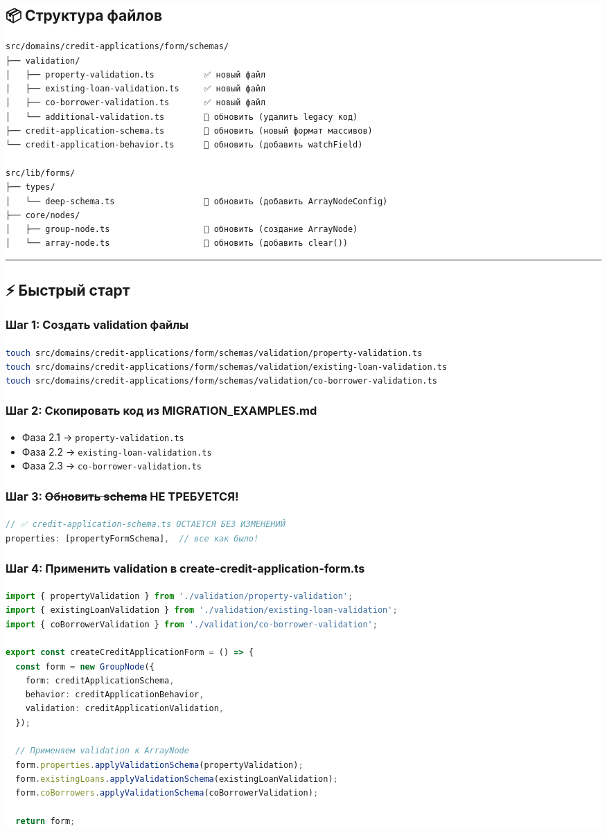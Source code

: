 
## 📦 Структура файлов

```
src/domains/credit-applications/form/schemas/
├── validation/
│   ├── property-validation.ts          ✅ новый файл
│   ├── existing-loan-validation.ts     ✅ новый файл
│   ├── co-borrower-validation.ts       ✅ новый файл
│   └── additional-validation.ts        🔄 обновить (удалить legacy код)
├── credit-application-schema.ts        🔄 обновить (новый формат массивов)
└── credit-application-behavior.ts      🔄 обновить (добавить watchField)

src/lib/forms/
├── types/
│   └── deep-schema.ts                  🔄 обновить (добавить ArrayNodeConfig)
├── core/nodes/
│   ├── group-node.ts                   🔄 обновить (создание ArrayNode)
│   └── array-node.ts                   🔄 обновить (добавить clear())
```

---

## ⚡ Быстрый старт

### Шаг 1: Создать validation файлы
```bash
touch src/domains/credit-applications/form/schemas/validation/property-validation.ts
touch src/domains/credit-applications/form/schemas/validation/existing-loan-validation.ts
touch src/domains/credit-applications/form/schemas/validation/co-borrower-validation.ts
```

### Шаг 2: Скопировать код из MIGRATION_EXAMPLES.md
- Фаза 2.1 → `property-validation.ts`
- Фаза 2.2 → `existing-loan-validation.ts`
- Фаза 2.3 → `co-borrower-validation.ts`

### Шаг 3: ~~Обновить schema~~ НЕ ТРЕБУЕТСЯ!
```typescript
// ✅ credit-application-schema.ts ОСТАЕТСЯ БЕЗ ИЗМЕНЕНИЙ
properties: [propertyFormSchema],  // все как было!
```

### Шаг 4: Применить validation в create-credit-application-form.ts
```typescript
import { propertyValidation } from './validation/property-validation';
import { existingLoanValidation } from './validation/existing-loan-validation';
import { coBorrowerValidation } from './validation/co-borrower-validation';

export const createCreditApplicationForm = () => {
  const form = new GroupNode({
    form: creditApplicationSchema,
    behavior: creditApplicationBehavior,
    validation: creditApplicationValidation,
  });

  // Применяем validation к ArrayNode
  form.properties.applyValidationSchema(propertyValidation);
  form.existingLoans.applyValidationSchema(existingLoanValidation);
  form.coBorrowers.applyValidationSchema(coBorrowerValidation);

  return form;
```